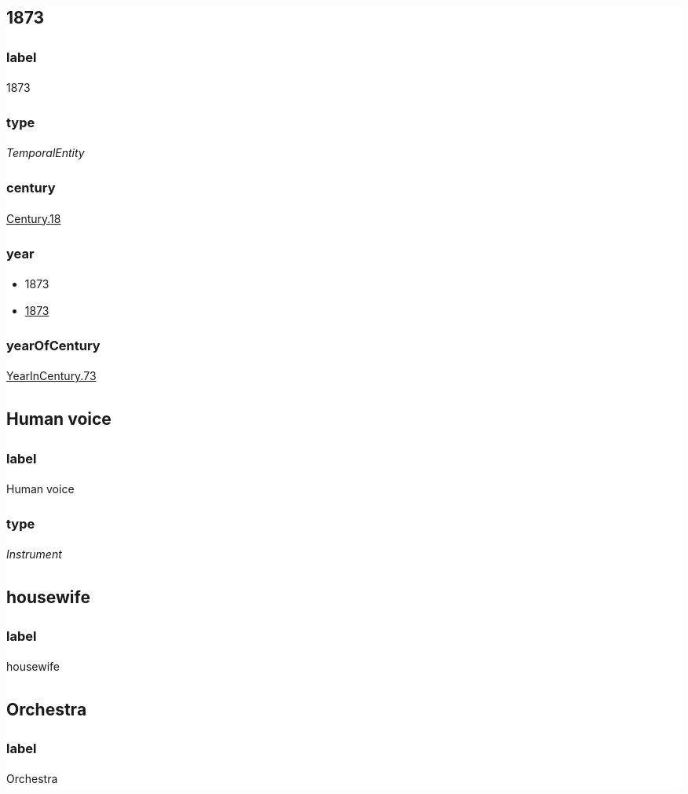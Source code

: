 ## 1873

### label


1873

### type


*TemporalEntity*

### century


[Century.18](#Century.18)

### year

 - 1873

 - [1873](#1873)

### yearOfCentury


[YearInCentury.73](#YearInCentury.73)

## Human voice

### label


Human voice

### type


*Instrument*

## housewife

### label


housewife

## Orchestra

### label


Orchestra
